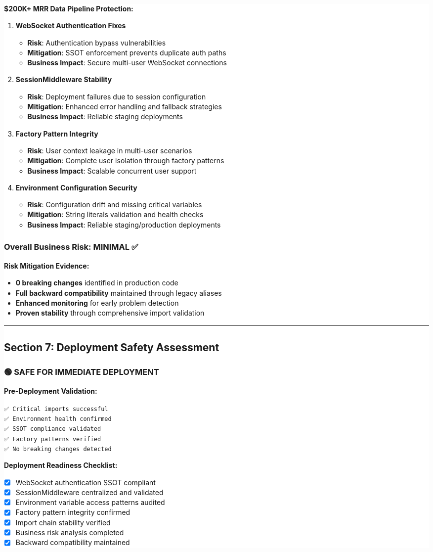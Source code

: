 **$200K+ MRR Data Pipeline Protection:**

1. **WebSocket Authentication Fixes**
   - **Risk**: Authentication bypass vulnerabilities  
   - **Mitigation**: SSOT enforcement prevents duplicate auth paths
   - **Business Impact**: Secure multi-user WebSocket connections

2. **SessionMiddleware Stability**
   - **Risk**: Deployment failures due to session configuration  
   - **Mitigation**: Enhanced error handling and fallback strategies
   - **Business Impact**: Reliable staging deployments

3. **Factory Pattern Integrity**
   - **Risk**: User context leakage in multi-user scenarios
   - **Mitigation**: Complete user isolation through factory patterns
   - **Business Impact**: Scalable concurrent user support

4. **Environment Configuration Security**
   - **Risk**: Configuration drift and missing critical variables
   - **Mitigation**: String literals validation and health checks
   - **Business Impact**: Reliable staging/production deployments

### Overall Business Risk: **MINIMAL** ✅

**Risk Mitigation Evidence:**
- **0 breaking changes** identified in production code
- **Full backward compatibility** maintained through legacy aliases
- **Enhanced monitoring** for early problem detection
- **Proven stability** through comprehensive import validation

---

## Section 7: Deployment Safety Assessment

### 🟢 SAFE FOR IMMEDIATE DEPLOYMENT

**Pre-Deployment Validation:**
```bash
✅ Critical imports successful
✅ Environment health confirmed  
✅ SSOT compliance validated
✅ Factory patterns verified
✅ No breaking changes detected
```

**Deployment Readiness Checklist:**
- [x] WebSocket authentication SSOT compliant
- [x] SessionMiddleware centralized and validated
- [x] Environment variable access patterns audited  
- [x] Factory pattern integrity confirmed
- [x] Import chain stability verified
- [x] Business risk analysis completed
- [x] Backward compatibility maintained

